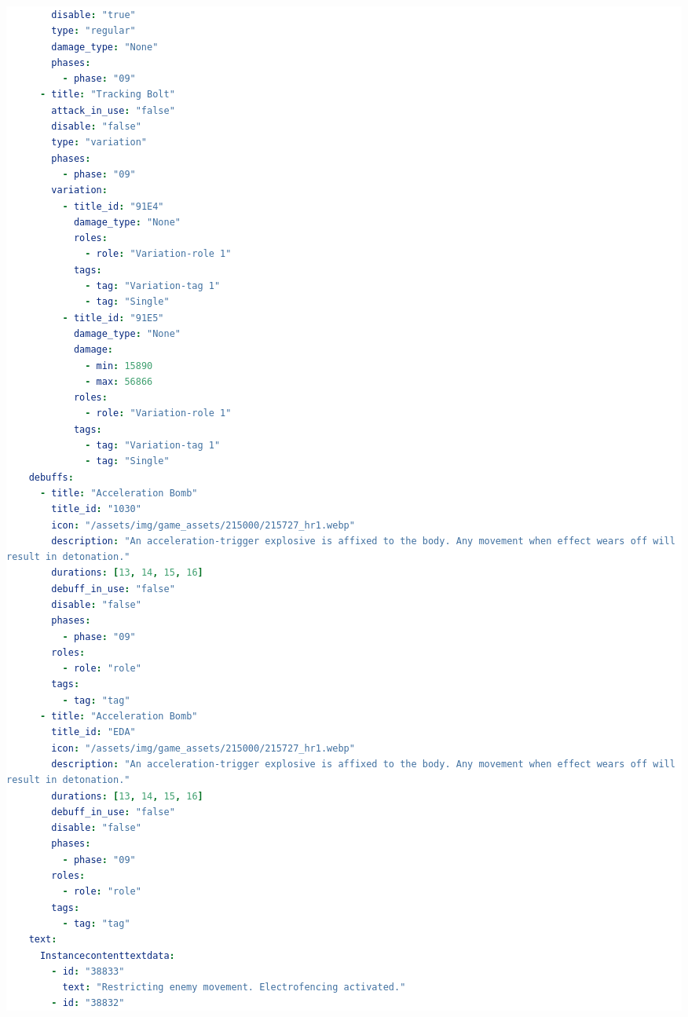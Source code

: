 ```yaml
        disable: "true"
        type: "regular"
        damage_type: "None"
        phases:
          - phase: "09"
      - title: "Tracking Bolt"
        attack_in_use: "false"
        disable: "false"
        type: "variation"
        phases:
          - phase: "09"
        variation:
          - title_id: "91E4"
            damage_type: "None"
            roles:
              - role: "Variation-role 1"
            tags:
              - tag: "Variation-tag 1"
              - tag: "Single"
          - title_id: "91E5"
            damage_type: "None"
            damage:
              - min: 15890
              - max: 56866
            roles:
              - role: "Variation-role 1"
            tags:
              - tag: "Variation-tag 1"
              - tag: "Single"
    debuffs:
      - title: "Acceleration Bomb"
        title_id: "1030"
        icon: "/assets/img/game_assets/215000/215727_hr1.webp"
        description: "An acceleration-trigger explosive is affixed to the body. Any movement when effect wears off will result in detonation."
        durations: [13, 14, 15, 16]
        debuff_in_use: "false"
        disable: "false"
        phases:
          - phase: "09"
        roles:
          - role: "role"
        tags:
          - tag: "tag"
      - title: "Acceleration Bomb"
        title_id: "EDA"
        icon: "/assets/img/game_assets/215000/215727_hr1.webp"
        description: "An acceleration-trigger explosive is affixed to the body. Any movement when effect wears off will result in detonation."
        durations: [13, 14, 15, 16]
        debuff_in_use: "false"
        disable: "false"
        phases:
          - phase: "09"
        roles:
          - role: "role"
        tags:
          - tag: "tag"
    text:
      Instancecontenttextdata:
        - id: "38833"
          text: "Restricting enemy movement. Electrofencing activated."
        - id: "38832"
```